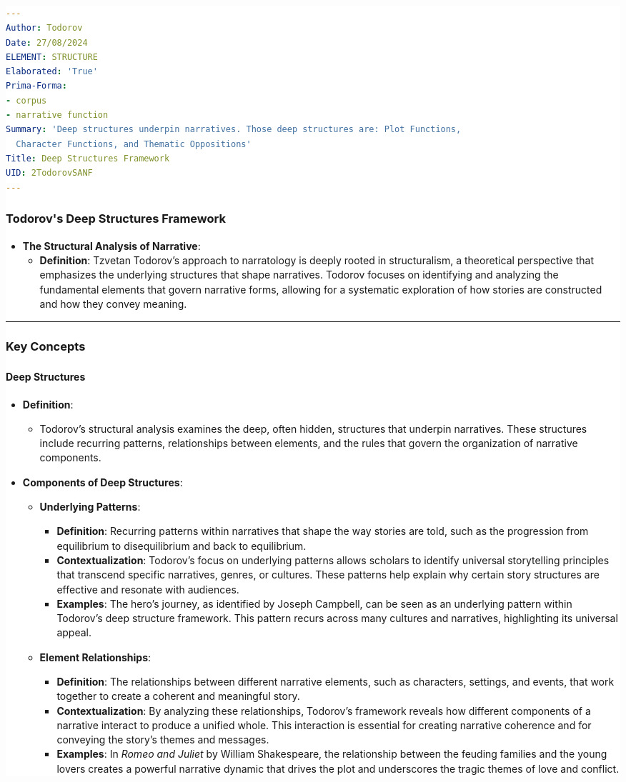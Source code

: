 ```yaml
---
Author: Todorov
Date: 27/08/2024
ELEMENT: STRUCTURE
Elaborated: 'True'
Prima-Forma:
- corpus
- narrative function
Summary: 'Deep structures underpin narratives. Those deep structures are: Plot Functions,
  Character Functions, and Thematic Oppositions'
Title: Deep Structures Framework
UID: 2TodorovSANF
---
```

### **Todorov's Deep Structures Framework**

- **The Structural Analysis of Narrative**:
  - **Definition**: Tzvetan Todorov’s approach to narratology is deeply rooted in structuralism, a theoretical perspective that emphasizes the underlying structures that shape narratives. Todorov focuses on identifying and analyzing the fundamental elements that govern narrative forms, allowing for a systematic exploration of how stories are constructed and how they convey meaning.

---

### **Key Concepts**

#### **Deep Structures**

- **Definition**:
  - Todorov’s structural analysis examines the deep, often hidden, structures that underpin narratives. These structures include recurring patterns, relationships between elements, and the rules that govern the organization of narrative components.

- **Components of Deep Structures**:
  - **Underlying Patterns**:
    - **Definition**: Recurring patterns within narratives that shape the way stories are told, such as the progression from equilibrium to disequilibrium and back to equilibrium.
    - **Contextualization**: Todorov’s focus on underlying patterns allows scholars to identify universal storytelling principles that transcend specific narratives, genres, or cultures. These patterns help explain why certain story structures are effective and resonate with audiences.
    - **Examples**: The hero’s journey, as identified by Joseph Campbell, can be seen as an underlying pattern within Todorov’s deep structure framework. This pattern recurs across many cultures and narratives, highlighting its universal appeal.

  - **Element Relationships**:
    - **Definition**: The relationships between different narrative elements, such as characters, settings, and events, that work together to create a coherent and meaningful story.
    - **Contextualization**: By analyzing these relationships, Todorov’s framework reveals how different components of a narrative interact to produce a unified whole. This interaction is essential for creating narrative coherence and for conveying the story’s themes and messages.
    - **Examples**: In *Romeo and Juliet* by William Shakespeare, the relationship between the feuding families and the young lovers creates a powerful narrative dynamic that drives the plot and underscores the tragic themes of love and conflict.
